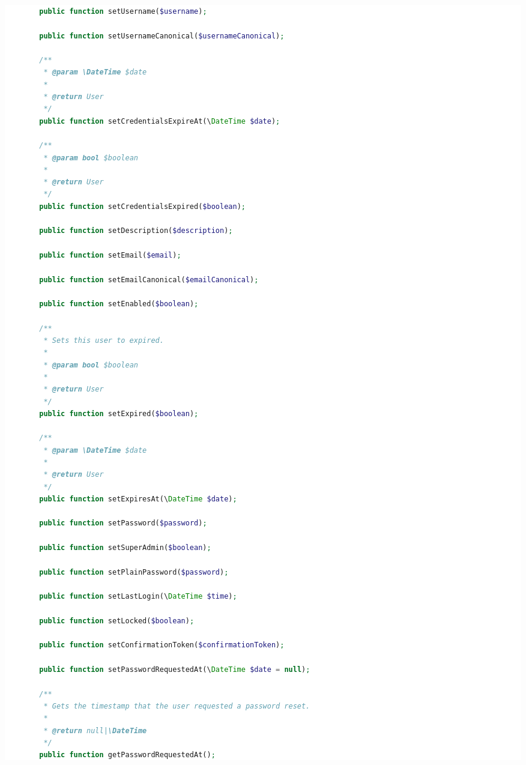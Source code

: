 ```php
        public function setUsername($username);

        public function setUsernameCanonical($usernameCanonical);

        /**
         * @param \DateTime $date
         *
         * @return User
         */
        public function setCredentialsExpireAt(\DateTime $date);

        /**
         * @param bool $boolean
         *
         * @return User
         */
        public function setCredentialsExpired($boolean);

        public function setDescription($description);

        public function setEmail($email);

        public function setEmailCanonical($emailCanonical);

        public function setEnabled($boolean);

        /**
         * Sets this user to expired.
         *
         * @param bool $boolean
         *
         * @return User
         */
        public function setExpired($boolean);

        /**
         * @param \DateTime $date
         *
         * @return User
         */
        public function setExpiresAt(\DateTime $date);

        public function setPassword($password);

        public function setSuperAdmin($boolean);

        public function setPlainPassword($password);

        public function setLastLogin(\DateTime $time);

        public function setLocked($boolean);

        public function setConfirmationToken($confirmationToken);

        public function setPasswordRequestedAt(\DateTime $date = null);

        /**
         * Gets the timestamp that the user requested a password reset.
         *
         * @return null|\DateTime
         */
        public function getPasswordRequestedAt();

```